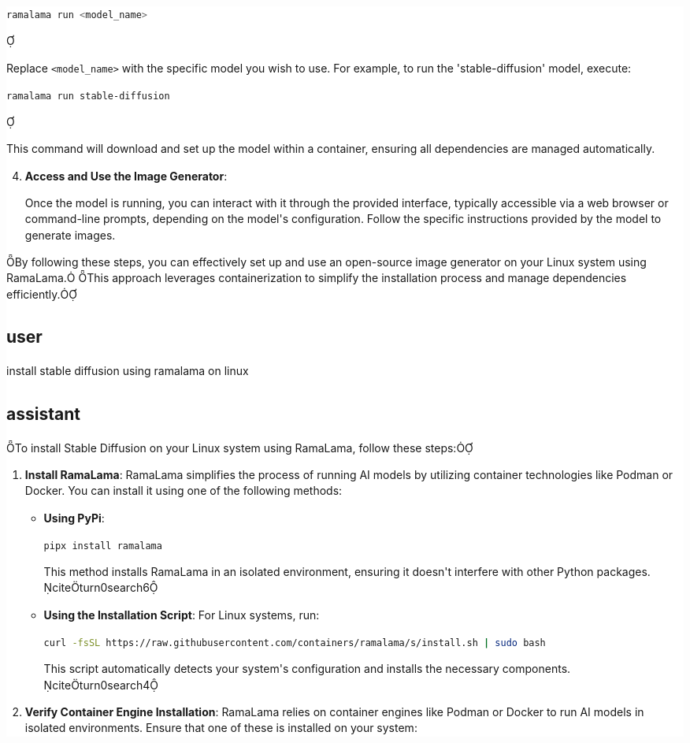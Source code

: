    ```bash
   ramalama run <model_name>
   ```


   Replace `<model_name>` with the specific model you wish to use. For example, to run the 'stable-diffusion' model, execute:

   ```bash
   ramalama run stable-diffusion
   ```


   This command will download and set up the model within a container, ensuring all dependencies are managed automatically.

4. **Access and Use the Image Generator**:

   Once the model is running, you can interact with it through the provided interface, typically accessible via a web browser or command-line prompts, depending on the model's configuration. Follow the specific instructions provided by the model to generate images.

By following these steps, you can effectively set up and use an open-source image generator on your Linux system using RamaLama. This approach leverages containerization to simplify the installation process and manage dependencies efficiently. 
## user
install stable diffusion using ramalama on linux

## assistant

To install Stable Diffusion on your Linux system using RamaLama, follow these steps:

1. **Install RamaLama**:
   RamaLama simplifies the process of running AI models by utilizing container technologies like Podman or Docker. You can install it using one of the following methods:

   - **Using PyPi**:
     ```bash
     pipx install ramalama
     ```
     This method installs RamaLama in an isolated environment, ensuring it doesn't interfere with other Python packages. citeturn0search6

   - **Using the Installation Script**:
     For Linux systems, run:
     ```bash
     curl -fsSL https://raw.githubusercontent.com/containers/ramalama/s/install.sh | sudo bash
     ```
     This script automatically detects your system's configuration and installs the necessary components. citeturn0search4

2. **Verify Container Engine Installation**:
   RamaLama relies on container engines like Podman or Docker to run AI models in isolated environments. Ensure that one of these is installed on your system:
